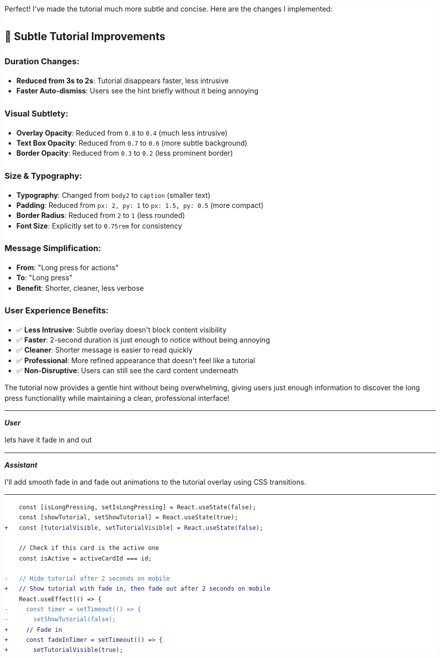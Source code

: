 
Perfect! I've made the tutorial much more subtle and concise. Here are the changes I implemented:

## 🎨 Subtle Tutorial Improvements

### **Duration Changes:**
- **Reduced from 3s to 2s**: Tutorial disappears faster, less intrusive
- **Faster Auto-dismiss**: Users see the hint briefly without it being annoying

### **Visual Subtlety:**
- **Overlay Opacity**: Reduced from `0.8` to `0.4` (much less intrusive)
- **Text Box Opacity**: Reduced from `0.7` to `0.6` (more subtle background)
- **Border Opacity**: Reduced from `0.3` to `0.2` (less prominent border)

### **Size & Typography:**
- **Typography**: Changed from `body2` to `caption` (smaller text)
- **Padding**: Reduced from `px: 2, py: 1` to `px: 1.5, py: 0.5` (more compact)
- **Border Radius**: Reduced from `2` to `1` (less rounded)
- **Font Size**: Explicitly set to `0.75rem` for consistency

### **Message Simplification:**
- **From**: "Long press for actions"
- **To**: "Long press"
- **Benefit**: Shorter, cleaner, less verbose

### **User Experience Benefits:**
- ✅ **Less Intrusive**: Subtle overlay doesn't block content visibility
- ✅ **Faster**: 2-second duration is just enough to notice without being annoying
- ✅ **Cleaner**: Shorter message is easier to read quickly
- ✅ **Professional**: More refined appearance that doesn't feel like a tutorial
- ✅ **Non-Disruptive**: Users can still see the card content underneath

The tutorial now provides a gentle hint without being overwhelming, giving users just enough information to discover the long press functionality while maintaining a clean, professional interface!

---

_**User**_

lets have it fade in and out

---

_**Assistant**_

I'll add smooth fade in and fade out animations to the tutorial overlay using CSS transitions.


---

```diff
    const [isLongPressing, setIsLongPressing] = React.useState(false);
    const [showTutorial, setShowTutorial] = React.useState(true);
+   const [tutorialVisible, setTutorialVisible] = React.useState(false);
  
    // Check if this card is the active one
    const isActive = activeCardId === id;
  
-   // Hide tutorial after 2 seconds on mobile
+   // Show tutorial with fade in, then fade out after 2 seconds on mobile
    React.useEffect(() => {
-     const timer = setTimeout(() => {
-       setShowTutorial(false);
+     // Fade in
+     const fadeInTimer = setTimeout(() => {
+       setTutorialVisible(true);
```